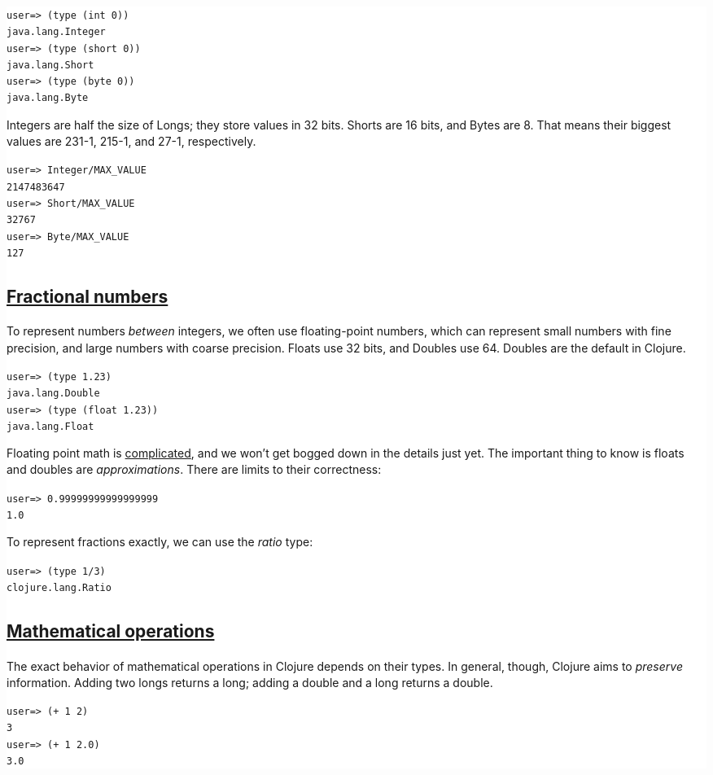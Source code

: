     user=> (type (int 0))
    java.lang.Integer
    user=> (type (short 0))
    java.lang.Short
    user=> (type (byte 0))
    java.lang.Byte
    

Integers are half the size of Longs; they store values in 32 bits. Shorts are 16 bits, and Bytes are 8. That means their biggest values are 231\-1, 215\-1, and 27\-1, respectively.

    user=> Integer/MAX_VALUE
    2147483647
    user=> Short/MAX_VALUE
    32767
    user=> Byte/MAX_VALUE
    127
    

[Fractional numbers](#fractional-numbers)
-----------------------------------------

To represent numbers _between_ integers, we often use floating-point numbers, which can represent small numbers with fine precision, and large numbers with coarse precision. Floats use 32 bits, and Doubles use 64. Doubles are the default in Clojure.

    user=> (type 1.23)
    java.lang.Double
    user=> (type (float 1.23))
    java.lang.Float
    

Floating point math is [complicated](http://en.wikipedia.org/wiki/Floating_point), and we won’t get bogged down in the details just yet. The important thing to know is floats and doubles are _approximations_. There are limits to their correctness:

    user=> 0.99999999999999999
    1.0
    

To represent fractions exactly, we can use the _ratio_ type:

    user=> (type 1/3)
    clojure.lang.Ratio
    

[Mathematical operations](#mathematical-operations)
---------------------------------------------------

The exact behavior of mathematical operations in Clojure depends on their types. In general, though, Clojure aims to _preserve_ information. Adding two longs returns a long; adding a double and a long returns a double.

    user=> (+ 1 2)
    3
    user=> (+ 1 2.0)
    3.0
    

